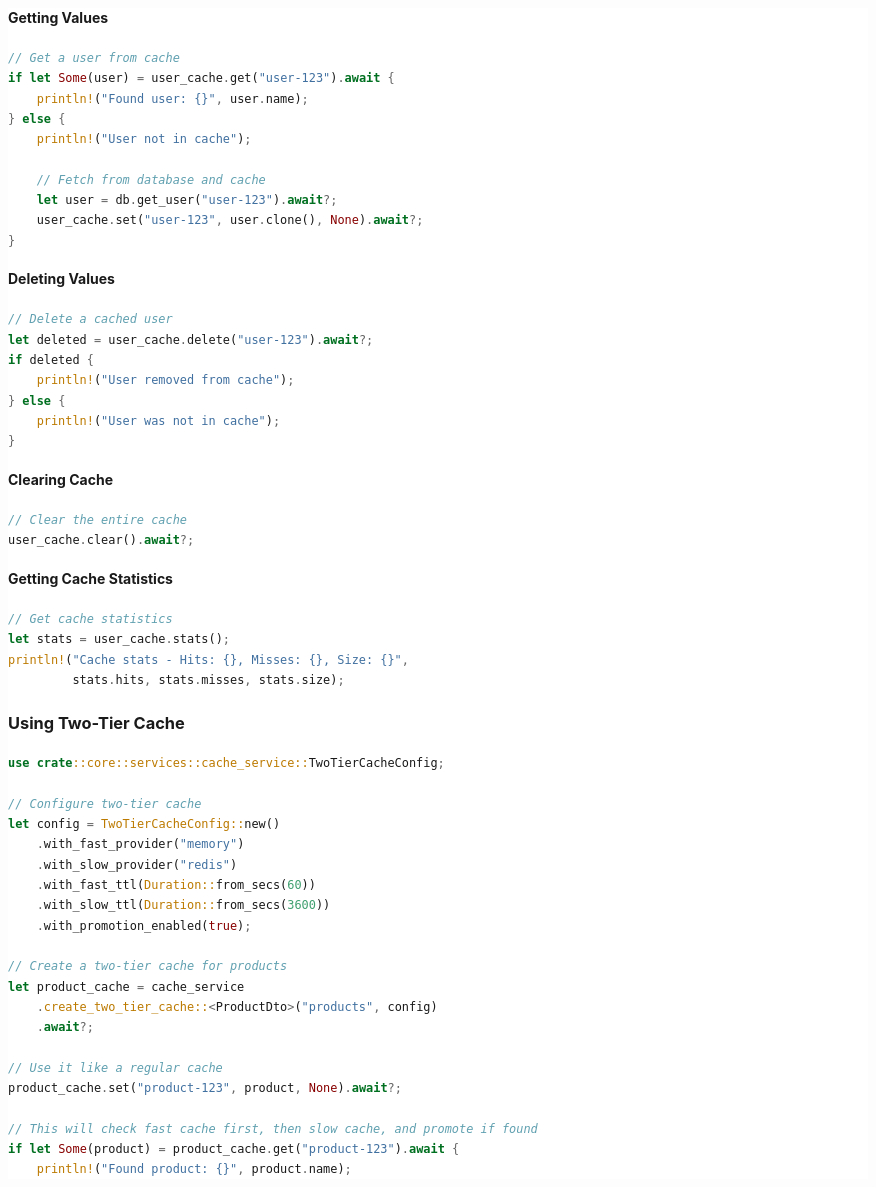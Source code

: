 #### Getting Values

```rust
// Get a user from cache
if let Some(user) = user_cache.get("user-123").await {
    println!("Found user: {}", user.name);
} else {
    println!("User not in cache");
    
    // Fetch from database and cache
    let user = db.get_user("user-123").await?;
    user_cache.set("user-123", user.clone(), None).await?;
}
```

#### Deleting Values

```rust
// Delete a cached user
let deleted = user_cache.delete("user-123").await?;
if deleted {
    println!("User removed from cache");
} else {
    println!("User was not in cache");
}
```

#### Clearing Cache

```rust
// Clear the entire cache
user_cache.clear().await?;
```

#### Getting Cache Statistics

```rust
// Get cache statistics
let stats = user_cache.stats();
println!("Cache stats - Hits: {}, Misses: {}, Size: {}", 
         stats.hits, stats.misses, stats.size);
```

### Using Two-Tier Cache

```rust
use crate::core::services::cache_service::TwoTierCacheConfig;

// Configure two-tier cache
let config = TwoTierCacheConfig::new()
    .with_fast_provider("memory")
    .with_slow_provider("redis")
    .with_fast_ttl(Duration::from_secs(60))
    .with_slow_ttl(Duration::from_secs(3600))
    .with_promotion_enabled(true);

// Create a two-tier cache for products
let product_cache = cache_service
    .create_two_tier_cache::<ProductDto>("products", config)
    .await?;
    
// Use it like a regular cache
product_cache.set("product-123", product, None).await?;

// This will check fast cache first, then slow cache, and promote if found
if let Some(product) = product_cache.get("product-123").await {
    println!("Found product: {}", product.name);
```